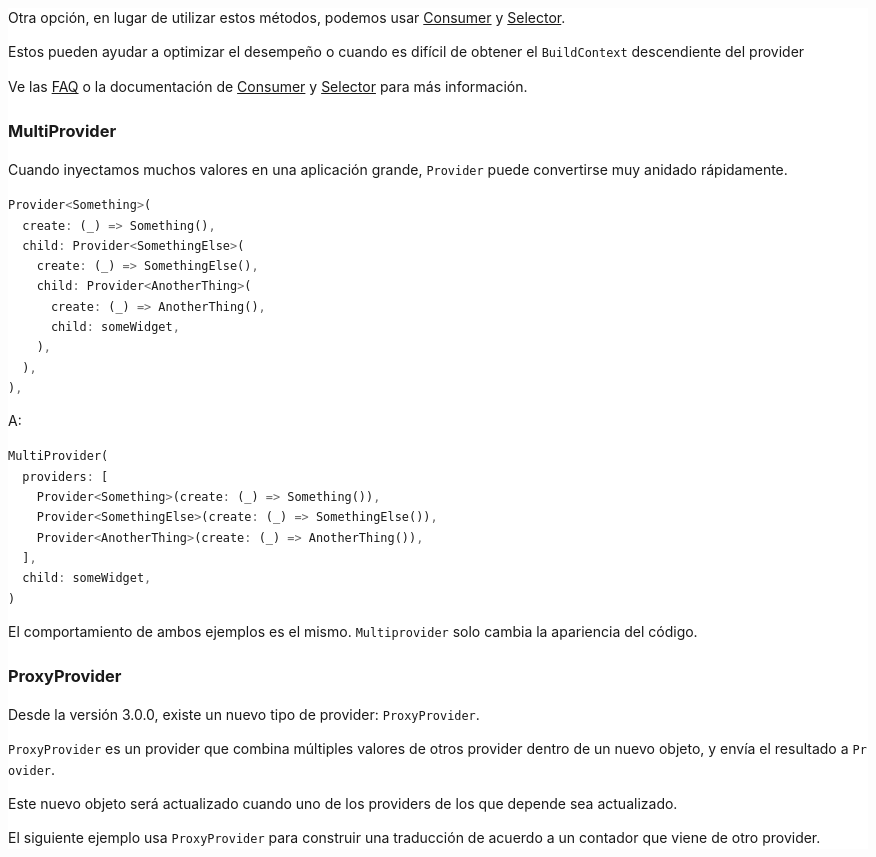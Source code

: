 Otra opción, en lugar de utilizar estos métodos, podemos usar [Consumer] y [Selector].

Estos pueden ayudar a optimizar el desempeño o cuando es difícil de obtener
el `BuildContext` descendiente del provider

Ve las [FAQ](https://github.com/rrousselGit/provider#my-widget-rebuilds-too-often-what-can-i-do) o la documentación de [Consumer](https://pub.dev/documentation/provider/latest/provider/Consumer-class.html)
y [Selector](https://pub.dev/documentation/provider/latest/provider/Selector-class.html) para más información.

### MultiProvider

Cuando inyectamos muchos valores en una aplicación grande, `Provider` puede convertirse
muy anidado rápidamente.

```dart
Provider<Something>(
  create: (_) => Something(),
  child: Provider<SomethingElse>(
    create: (_) => SomethingElse(),
    child: Provider<AnotherThing>(
      create: (_) => AnotherThing(),
      child: someWidget,
    ),
  ),
),
```

A:

```dart
MultiProvider(
  providers: [
    Provider<Something>(create: (_) => Something()),
    Provider<SomethingElse>(create: (_) => SomethingElse()),
    Provider<AnotherThing>(create: (_) => AnotherThing()),
  ],
  child: someWidget,
)
```

El comportamiento de ambos ejemplos es el mismo. `Multiprovider` solo cambia la
apariencia del código.

### ProxyProvider

Desde la versión 3.0.0, existe un nuevo tipo de provider: `ProxyProvider`.

`ProxyProvider` es un provider que combina múltiples valores de otros provider
dentro de un nuevo objeto, y envía el resultado a `Provider`.

Este nuevo objeto será actualizado cuando uno de los providers de los que depende
sea actualizado.

El siguiente ejemplo usa `ProxyProvider` para construir una traducción de acuerdo a un contador
que viene de otro provider.


[provider.of]: https://pub.dev/documentation/provider/latest/provider/Provider/of.html
[selector]: https://pub.dev/documentation/provider/latest/provider/Selector-class.html
[consumer]: https://pub.dev/documentation/provider/latest/provider/Consumer-class.html
[changenotifier]: https://api.flutter.dev/flutter/foundation/ChangeNotifier-class.html
[inheritedwidget]: https://api.flutter.dev/flutter/widgets/InheritedWidget-class.html
[inheritedprovider]: https://pub.dev/documentation/provider/latest/provider/InheritedProvider-class.html
[diagnosticabletreemixin]: https://api.flutter.dev/flutter/foundation/DiagnosticableTreeMixin-mixin.html